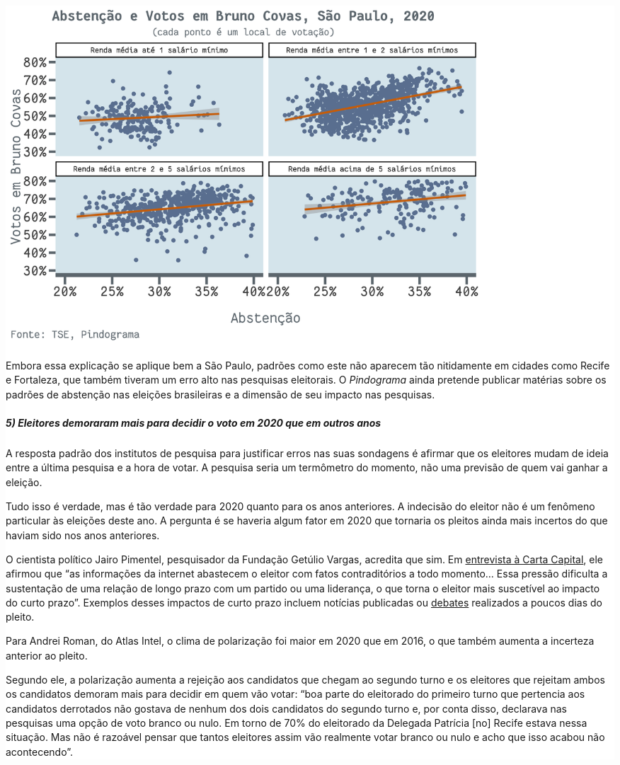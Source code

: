 <p><img src="/assets/post_images/Pesquisas_files/figure-html/unnamed-chunk-4-1.png" width="672" /></p>
<p>Embora essa explicação se aplique bem a São Paulo, padrões como este não aparecem tão nitidamente em cidades como Recife e Fortaleza, que também tiveram um erro alto nas pesquisas eleitorais. O <em>Pindograma</em> ainda pretende publicar matérias sobre os padrões de abstenção nas eleições brasileiras e a dimensão de seu impacto nas pesquisas.</p>
</div>
<div id="eleitores-demoraram-mais-para-decidir-o-voto-em-2020-que-em-outros-anos" class="section level6">
<h5>5) Eleitores demoraram mais para decidir o voto em 2020 que em outros anos</h5>
<p>A resposta padrão dos institutos de pesquisa para justificar erros nas suas sondagens é afirmar que os eleitores mudam de ideia entre a última pesquisa e a hora de votar. A pesquisa seria um termômetro do momento, não uma previsão de quem vai ganhar a eleição.</p>
<p>Tudo isso é verdade, mas é tão verdade para 2020 quanto para os anos anteriores. A indecisão do eleitor não é um fenômeno particular às eleições deste ano. A pergunta é se haveria algum fator em 2020 que tornaria os pleitos ainda mais incertos do que haviam sido nos anos anteriores.</p>
<p>O cientista político Jairo Pimentel, pesquisador da Fundação Getúlio Vargas, acredita que sim. Em <a href="https://www.cartacapital.com.br/politica/fora-da-curva-porque-as-pesquisas-passaram-longe-dos-resultados/">entrevista à Carta Capital</a>, ele afirmou que “as informações da internet abastecem o eleitor com fatos contraditórios a todo momento… Essa pressão dificulta a sustentação de uma relação de longo prazo com um partido ou uma liderança, o que torna o eleitor mais suscetível ao impacto do curto prazo”. Exemplos desses impactos de curto prazo incluem notícias publicadas ou <a href="https://pindograma.com.br/2020/11/29/prosodia.html">debates</a> realizados a poucos dias do pleito.</p>
<p>Para Andrei Roman, do Atlas Intel, o clima de polarização foi maior em 2020 que em 2016, o que também aumenta a incerteza anterior ao pleito.</p>
<p>Segundo ele, a polarização aumenta a rejeição aos candidatos que chegam ao segundo turno e os eleitores que rejeitam ambos os candidatos demoram mais para decidir em quem vão votar: “boa parte do eleitorado do primeiro turno que pertencia aos candidatos derrotados não gostava de nenhum dos dois candidatos do segundo turno e, por conta disso, declarava nas pesquisas uma opção de voto branco ou nulo. Em torno de 70% do eleitorado da Delegada Patrícia [no] Recife estava nessa situação. Mas não é razoável pensar que tantos eleitores assim vão realmente votar branco ou nulo e acho que isso acabou não acontecendo”.</p>